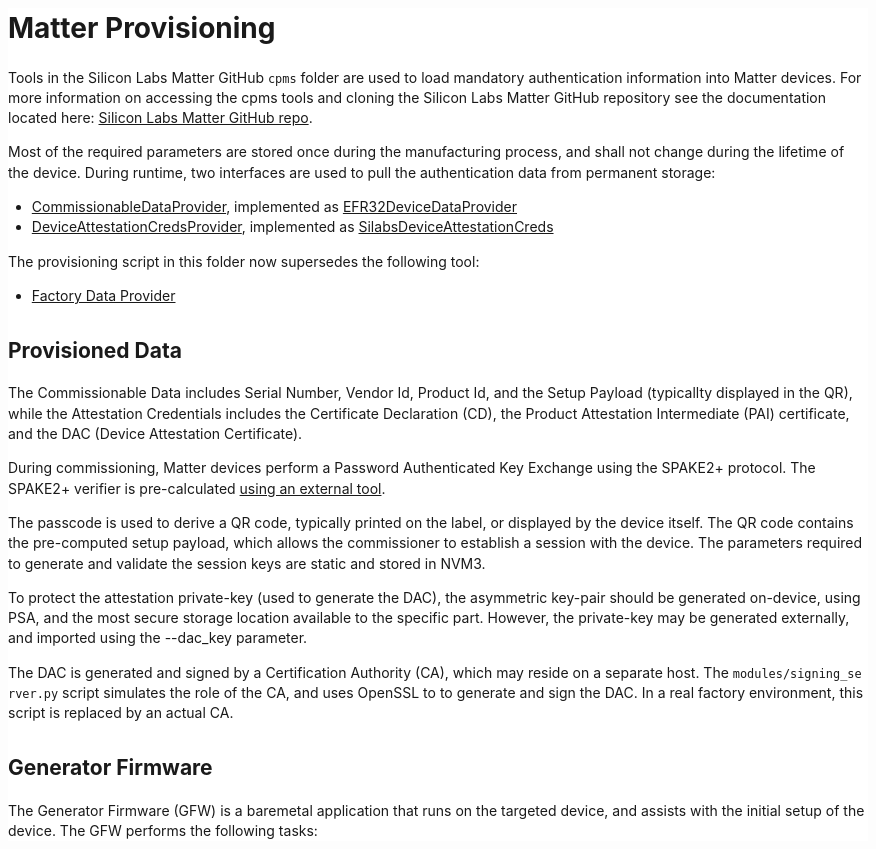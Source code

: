 # Matter Provisioning

Tools in the Silicon Labs Matter GitHub `cpms` folder are used to load mandatory authentication information into Matter devices. For more information on accessing the cpms tools and cloning the Silicon Labs Matter GitHub repository see the documentation located here: [Silicon Labs Matter GitHub repo](https://github.com/SiliconLabs/matter).

Most of the required parameters are stored once during the manufacturing process, and shall not
change during the lifetime of the device. During runtime, two interfaces are
used to pull the authentication data from permanent storage:

- [CommissionableDataProvider](https://github.com/project-chip/connectedhomeip/blob/master/src/include/platform/CommissionableDataProvider.h), implemented as [EFR32DeviceDataProvider](https://github.com/project-chip/connectedhomeip/blob/master/examples/platform/silabs/efr32/EFR32DeviceDataProvider.cpp)
- [DeviceAttestationCredsProvider](https://github.com/project-chip/connectedhomeip/blob/master/src/credentials/DeviceAttestationCredsProvider.h), implemented as [SilabsDeviceAttestationCreds](https://github.com/project-chip/connectedhomeip/blob/master/examples/platform/silabs/SilabsDeviceAttestationCreds.h)

The provisioning script in this folder now supersedes the following tool:

- [Factory Data Provider](https://github.com/project-chip/connectedhomeip/tree/master/scripts/tools/silabs)

## Provisioned Data

The Commissionable Data includes Serial Number, Vendor Id, Product Id, and the Setup Payload (typicallty displayed in the QR), while the Attestation Credentials includes the Certificate Declaration (CD), the Product Attestation Intermediate (PAI) certificate, and the DAC (Device Attestation Certificate).

During commissioning, Matter devices perform a Password Authenticated Key Exchange using the SPAKE2+ protocol. The SPAKE2+ verifier is pre-calculated [using an external tool](https://github.com/project-chip/connectedhomeip/tree/master/src/tools/spake2p).

The passcode is used to derive a QR code, typically printed on the label, or displayed by the device itself. The QR code contains the pre-computed setup payload, which allows the commissioner to establish a session with the device. The parameters required to generate and validate the session keys are static and stored in NVM3.

To protect the attestation private-key (used to generate the DAC), the asymmetric key-pair should be generated on-device, using PSA, and the most secure storage location available to the specific part.
However, the private-key may be generated externally, and imported using the --dac_key parameter.

The DAC is generated and signed by a Certification Authority (CA), which may reside on a separate host. The `modules/signing_server.py` script simulates the role of the CA, and uses OpenSSL to to generate and sign the DAC. In a real factory environment, this script is replaced by an actual CA.

## Generator Firmware

The Generator Firmware (GFW) is a baremetal application that runs on the targeted device, and assists with the initial setup of the device. The GFW performs the following tasks:
